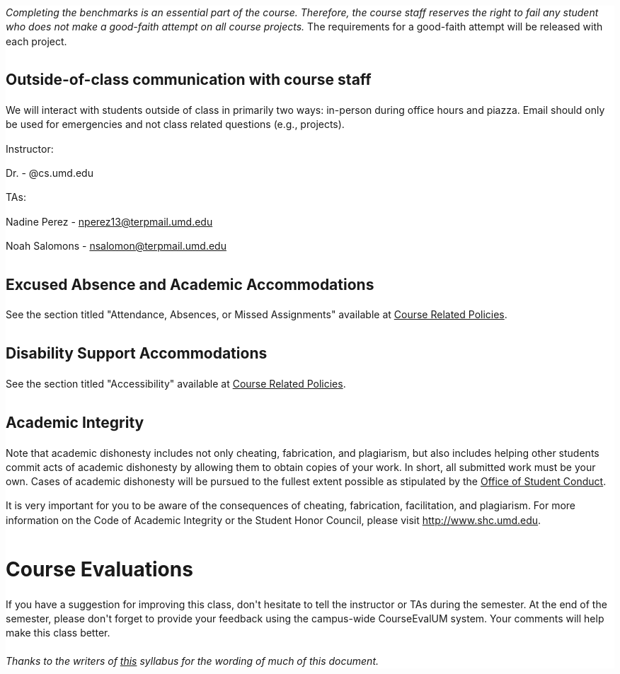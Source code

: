 *Completing the benchmarks is an essential part of the course. Therefore, the course staff reserves the right to fail any student who does not make a good-faith attempt on all course projects.* The requirements for a good-faith attempt will be released with each project.

## Outside-of-class communication with course staff
We will interact with students outside of class in primarily two ways: in-person during office hours and piazza. Email should
only be used for emergencies and not class related questions (e.g., projects).

Instructor:

Dr.  - @cs.umd.edu

TAs:

Nadine Perez - nperez13@terpmail.umd.edu

Noah Salomons - nsalomon@terpmail.umd.edu

## Excused Absence and Academic Accommodations
See the section titled "Attendance, Absences, or Missed Assignments" available at <a href="http://www.ugst.umd.edu/courserelatedpolicies.html">Course Related Policies</a>.

## Disability Support Accommodations

See the section titled "Accessibility" available at <a href="http://www.ugst.umd.edu/courserelatedpolicies.html">Course Related Policies</a>.


## Academic Integrity
Note that academic dishonesty includes not only cheating, fabrication, and plagiarism, but also includes helping other students commit acts of academic dishonesty by allowing them to obtain copies of your work. In short, all submitted work must be your own. Cases of academic dishonesty will be pursued to the fullest extent possible as stipulated by the <a href="http://osc.umd.edu/OSC/Default.aspx">Office of Student Conduct</a>.

It is very important for you to be aware of the consequences of cheating, fabrication, facilitation, and plagiarism. For more information on the Code of Academic Integrity or the Student Honor Council, please visit http://www.shc.umd.edu.

# Course Evaluations

If you have a suggestion for improving this class, don't hesitate to tell the instructor or TAs during the semester. At the end of the semester, please don't forget to provide your feedback using the campus-wide CourseEvalUM system. Your comments will help make this class better.

###### Thanks to the writers of <a href = "https://www.cs.umd.edu/class/fall2016/cmsc330/syllabus.shtml">this</a> syllabus for the wording of much of this document.

